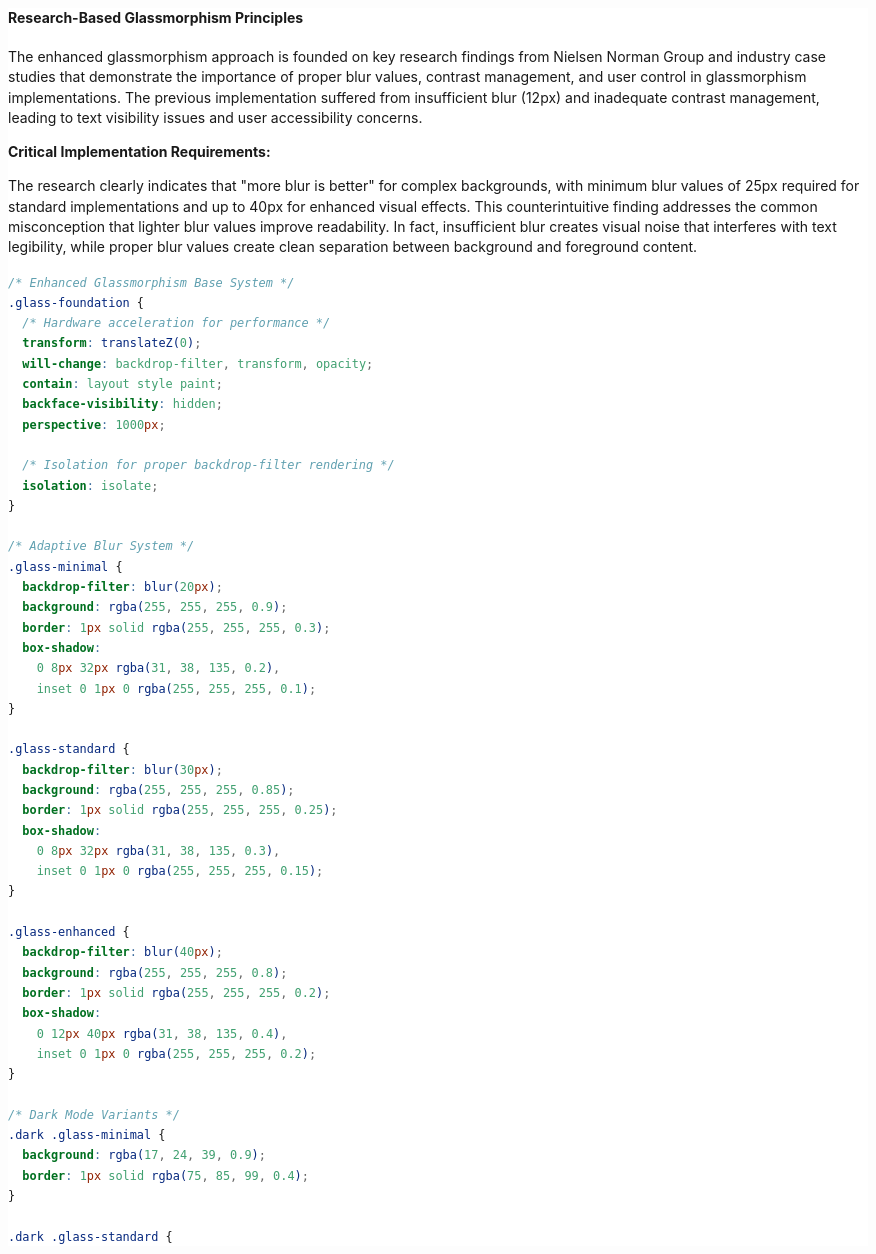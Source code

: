 #### Research-Based Glassmorphism Principles

The enhanced glassmorphism approach is founded on key research findings from Nielsen Norman Group and industry case studies that demonstrate the importance of proper blur values, contrast management, and user control in glassmorphism implementations. The previous implementation suffered from insufficient blur (12px) and inadequate contrast management, leading to text visibility issues and user accessibility concerns.

**Critical Implementation Requirements:**

The research clearly indicates that "more blur is better" for complex backgrounds, with minimum blur values of 25px required for standard implementations and up to 40px for enhanced visual effects. This counterintuitive finding addresses the common misconception that lighter blur values improve readability. In fact, insufficient blur creates visual noise that interferes with text legibility, while proper blur values create clean separation between background and foreground content.

```css
/* Enhanced Glassmorphism Base System */
.glass-foundation {
  /* Hardware acceleration for performance */
  transform: translateZ(0);
  will-change: backdrop-filter, transform, opacity;
  contain: layout style paint;
  backface-visibility: hidden;
  perspective: 1000px;
  
  /* Isolation for proper backdrop-filter rendering */
  isolation: isolate;
}

/* Adaptive Blur System */
.glass-minimal {
  backdrop-filter: blur(20px);
  background: rgba(255, 255, 255, 0.9);
  border: 1px solid rgba(255, 255, 255, 0.3);
  box-shadow: 
    0 8px 32px rgba(31, 38, 135, 0.2),
    inset 0 1px 0 rgba(255, 255, 255, 0.1);
}

.glass-standard {
  backdrop-filter: blur(30px);
  background: rgba(255, 255, 255, 0.85);
  border: 1px solid rgba(255, 255, 255, 0.25);
  box-shadow: 
    0 8px 32px rgba(31, 38, 135, 0.3),
    inset 0 1px 0 rgba(255, 255, 255, 0.15);
}

.glass-enhanced {
  backdrop-filter: blur(40px);
  background: rgba(255, 255, 255, 0.8);
  border: 1px solid rgba(255, 255, 255, 0.2);
  box-shadow: 
    0 12px 40px rgba(31, 38, 135, 0.4),
    inset 0 1px 0 rgba(255, 255, 255, 0.2);
}

/* Dark Mode Variants */
.dark .glass-minimal {
  background: rgba(17, 24, 39, 0.9);
  border: 1px solid rgba(75, 85, 99, 0.4);
}

.dark .glass-standard {
```